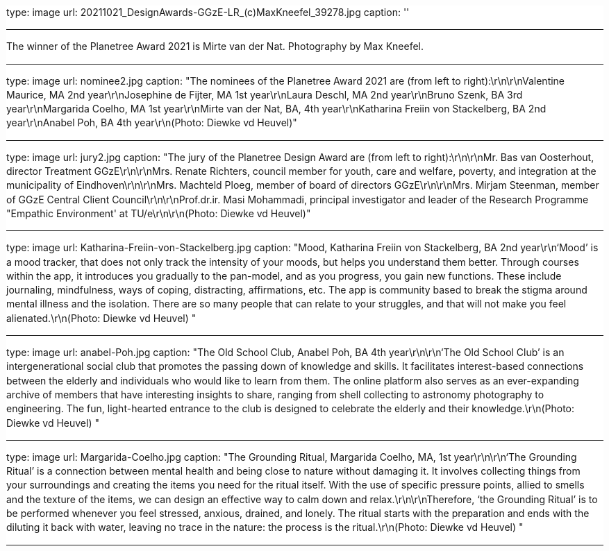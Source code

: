 type: image
url: 20211021_DesignAwards-GGzE-LR_(c)MaxKneefel_39278.jpg
caption: ''

---

The winner of the Planetree Award 2021 is Mirte van der Nat. Photography by Max Kneefel.

---

type: image
url: nominee2.jpg
caption: "The nominees of the Planetree Award 2021 are (from left to right):\r\n\r\nValentine Maurice, MA 2nd year\r\nJosephine de Fijter, MA 1st year\r\nLaura Deschl, MA 2nd year\r\nBruno Szenk, BA 3rd year\r\nMargarida Coelho, MA 1st year\r\nMirte van der Nat, BA, 4th year\r\nKatharina Freiin von Stackelberg, BA 2nd year\r\nAnabel Poh, BA 4th year\r\n(Photo: Diewke vd Heuvel)"

---

type: image
url: jury2.jpg
caption: "The jury of the Planetree Design Award are (from left to right):\r\n\r\nMr. Bas van Oosterhout, director Treatment GGzE\r\n\r\nMrs. Renate Richters, council member for youth, care and welfare, poverty, and integration at the municipality of Eindhoven\r\n\r\nMrs. Machteld Ploeg, member of board of directors GGzE\r\n\r\nMrs. Mirjam Steenman, member of GGzE Central Client Council\r\n\r\nProf.dr.ir. Masi Mohammadi, principal investigator and leader of the Research Programme \"Empathic Environment' at TU/e\r\n\r\n(Photo: Diewke vd Heuvel)"

---

type: image
url: Katharina-Freiin-von-Stackelberg.jpg
caption: "Mood, Katharina Freiin von Stackelberg, BA 2nd year\r\n‘Mood’ is a mood tracker, that does not only track the intensity of your moods, but helps you understand them better. Through courses within the app, it introduces you gradually to the pan-model, and as you progress, you gain new functions. These include journaling, mindfulness, ways of coping, distracting, affirmations, etc. The app is community based to break the stigma around mental illness and the isolation. There are so many people that can relate to your struggles, and that will not make you feel alienated.\r\n(Photo: Diewke vd Heuvel) "

---

type: image
url: anabel-Poh.jpg
caption: "The Old School Club, Anabel Poh, BA 4th year\r\n\r\n‘The Old School Club’ is an intergenerational social club that promotes the passing down of knowledge and skills. It facilitates interest-based connections between the elderly and individuals who would like to learn from them. The online platform also serves as an ever-expanding archive of members that have interesting insights to share, ranging from shell collecting to astronomy photography to engineering. The fun, light-hearted entrance to the club is designed to celebrate the elderly and their knowledge.\r\n(Photo: Diewke vd Heuvel) "

---

type: image
url: Margarida-Coelho.jpg
caption: "The Grounding Ritual, Margarida Coelho, MA, 1st year\r\n\r\n‘The Grounding Ritual’ is a connection between mental health and being close to nature without damaging it. It involves collecting things from your surroundings and creating the items you need for the ritual itself. With the use of specific pressure points, allied to smells and the texture of the items, we can design an effective way to calm down and relax.\r\n\r\nTherefore, ‘the Grounding Ritual’ is to be performed whenever you feel stressed, anxious, drained, and lonely. The ritual starts with the preparation and ends with the diluting it back with water, leaving no trace in the nature: the process is the ritual.\r\n(Photo: Diewke vd Heuvel) "

---